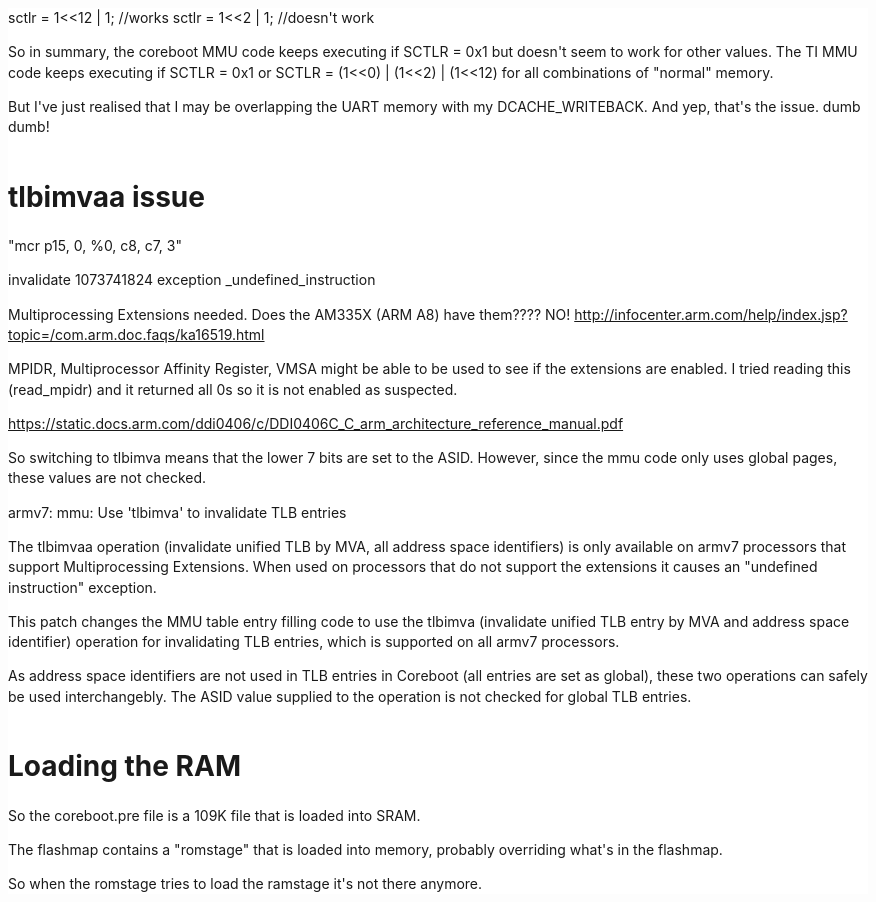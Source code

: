 sctlr = 1<<12 | 1; //works
sctlr = 1<<2 | 1; //doesn't work

So in summary, the coreboot MMU code keeps executing if SCTLR = 0x1 but doesn't seem to work for other values.
The TI MMU code keeps executing if SCTLR = 0x1 or SCTLR = (1<<0) | (1<<2) | (1<<12) for all combinations of "normal" memory. 

But I've just realised that I may be overlapping the UART memory with my DCACHE_WRITEBACK. And yep, that's the issue. dumb dumb!


# tlbimvaa issue

"mcr p15, 0, %0, c8, c7, 3"

invalidate 1073741824
exception _undefined_instruction

Multiprocessing Extensions needed. Does the AM335X (ARM A8) have them???? NO! http://infocenter.arm.com/help/index.jsp?topic=/com.arm.doc.faqs/ka16519.html

 MPIDR, Multiprocessor Affinity Register, VMSA might be able to be used to see if the extensions are enabled. I tried reading this (read_mpidr) and it returned all 0s so it is not enabled as suspected.

https://static.docs.arm.com/ddi0406/c/DDI0406C_C_arm_architecture_reference_manual.pdf

So switching to tlbimva means that the lower 7 bits are set to the ASID. However, since the mmu code only uses global pages, these values are not checked.

armv7: mmu: Use 'tlbimva' to invalidate TLB entries

The tlbimvaa operation (invalidate unified TLB by MVA, all address space 
identifiers) is only available on armv7 processors that support Multiprocessing
Extensions. When used on processors that do not support the extensions it 
causes an "undefined instruction" exception.

This patch changes the MMU table entry filling code to use the tlbimva 
(invalidate unified TLB entry by MVA and address space identifier) operation
for invalidating TLB entries, which is supported on all armv7 processors.

As address space identifiers are not used in TLB entries in Coreboot 
(all entries are set as global), these two operations can safely be used 
interchangebly. The ASID value supplied to the operation is not checked
for global TLB entries.


# Loading the RAM 

So the coreboot.pre file is a 109K file that is loaded into SRAM.

The flashmap contains a "romstage" that is loaded into memory, probably overriding what's in the flashmap.

So when the romstage tries to load the ramstage it's not there anymore.
